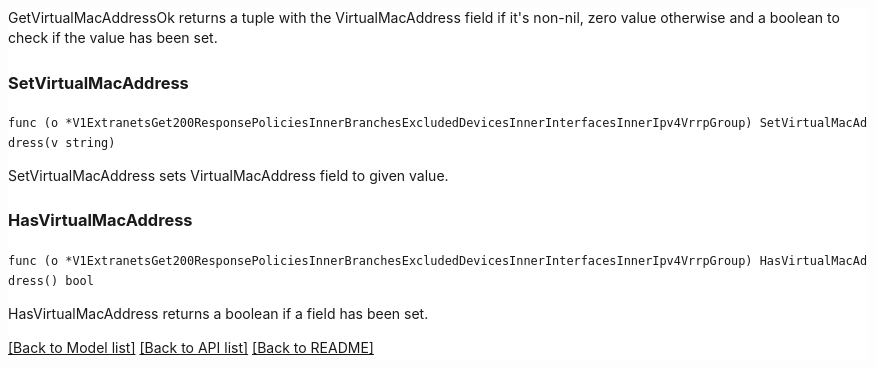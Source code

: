 GetVirtualMacAddressOk returns a tuple with the VirtualMacAddress field if it's non-nil, zero value otherwise
and a boolean to check if the value has been set.

### SetVirtualMacAddress

`func (o *V1ExtranetsGet200ResponsePoliciesInnerBranchesExcludedDevicesInnerInterfacesInnerIpv4VrrpGroup) SetVirtualMacAddress(v string)`

SetVirtualMacAddress sets VirtualMacAddress field to given value.

### HasVirtualMacAddress

`func (o *V1ExtranetsGet200ResponsePoliciesInnerBranchesExcludedDevicesInnerInterfacesInnerIpv4VrrpGroup) HasVirtualMacAddress() bool`

HasVirtualMacAddress returns a boolean if a field has been set.


[[Back to Model list]](../README.md#documentation-for-models) [[Back to API list]](../README.md#documentation-for-api-endpoints) [[Back to README]](../README.md)


